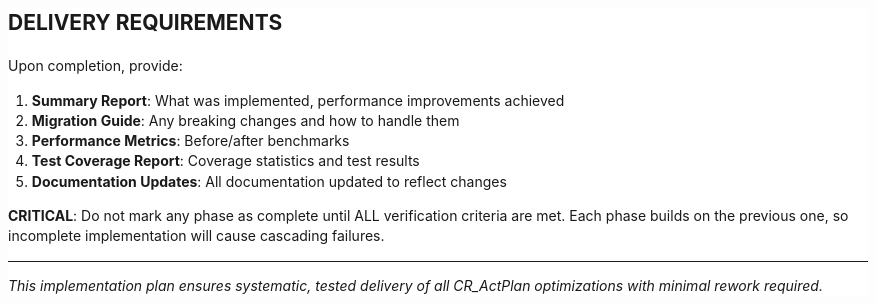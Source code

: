 ## DELIVERY REQUIREMENTS

Upon completion, provide:
1. **Summary Report**: What was implemented, performance improvements achieved
2. **Migration Guide**: Any breaking changes and how to handle them
3. **Performance Metrics**: Before/after benchmarks
4. **Test Coverage Report**: Coverage statistics and test results
5. **Documentation Updates**: All documentation updated to reflect changes

**CRITICAL**: Do not mark any phase as complete until ALL verification criteria are met. Each phase builds on the previous one, so incomplete implementation will cause cascading failures.

---

*This implementation plan ensures systematic, tested delivery of all CR_ActPlan optimizations with minimal rework required.*
